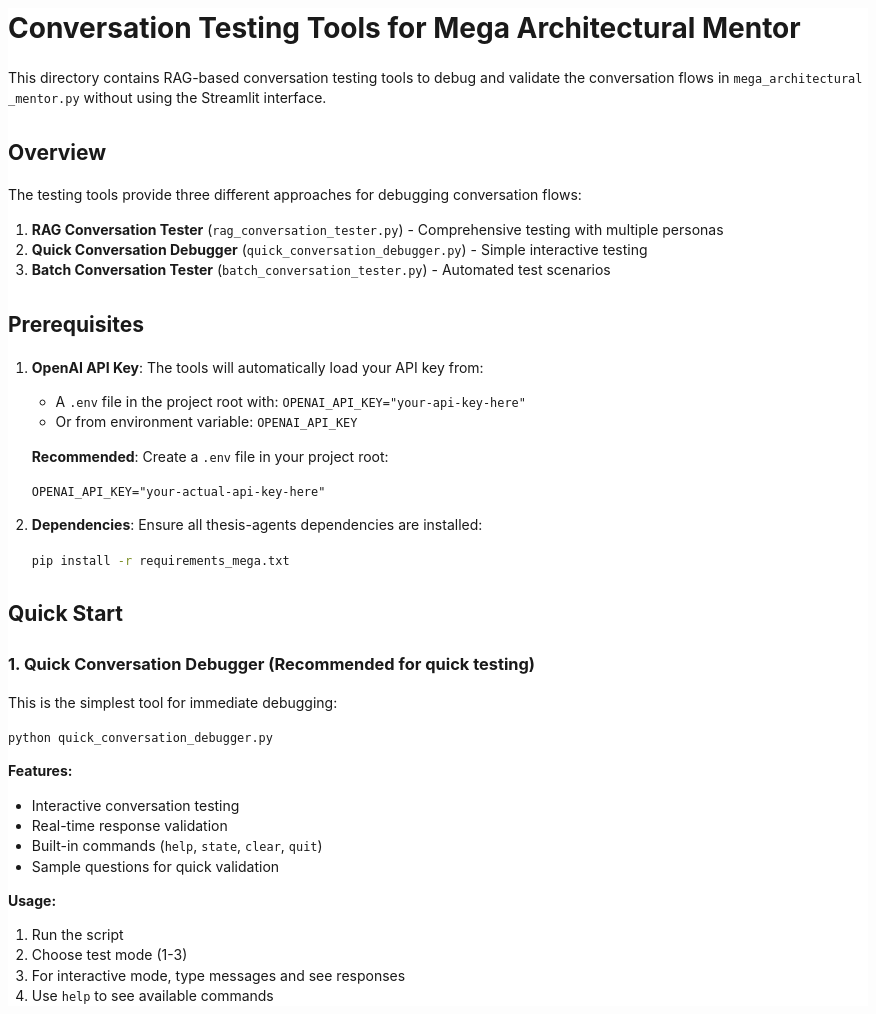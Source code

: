 # Conversation Testing Tools for Mega Architectural Mentor

This directory contains RAG-based conversation testing tools to debug and validate the conversation flows in `mega_architectural_mentor.py` without using the Streamlit interface.

## Overview

The testing tools provide three different approaches for debugging conversation flows:

1. **RAG Conversation Tester** (`rag_conversation_tester.py`) - Comprehensive testing with multiple personas
2. **Quick Conversation Debugger** (`quick_conversation_debugger.py`) - Simple interactive testing
3. **Batch Conversation Tester** (`batch_conversation_tester.py`) - Automated test scenarios

## Prerequisites

1. **OpenAI API Key**: The tools will automatically load your API key from:
   - A `.env` file in the project root with: `OPENAI_API_KEY="your-api-key-here"`
   - Or from environment variable: `OPENAI_API_KEY`
   
   **Recommended**: Create a `.env` file in your project root:
   ```
   OPENAI_API_KEY="your-actual-api-key-here"
   ```

2. **Dependencies**: Ensure all thesis-agents dependencies are installed:
   ```bash
   pip install -r requirements_mega.txt
   ```

## Quick Start

### 1. Quick Conversation Debugger (Recommended for quick testing)

This is the simplest tool for immediate debugging:

```bash
python quick_conversation_debugger.py
```

**Features:**
- Interactive conversation testing
- Real-time response validation
- Built-in commands (`help`, `state`, `clear`, `quit`)
- Sample questions for quick validation

**Usage:**
1. Run the script
2. Choose test mode (1-3)
3. For interactive mode, type messages and see responses
4. Use `help` to see available commands
